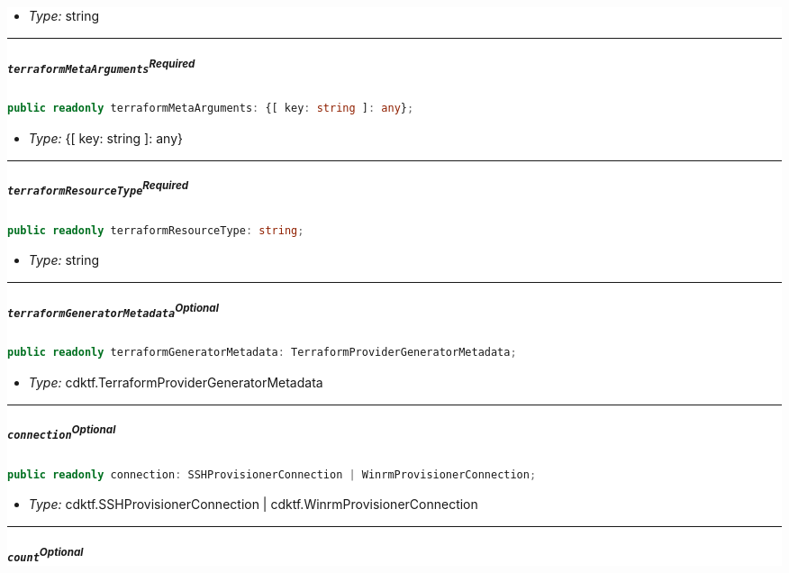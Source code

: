 - *Type:* string

---

##### `terraformMetaArguments`<sup>Required</sup> <a name="terraformMetaArguments" id="@cdktf/provider-azuread.accessPackageResourcePackageAssociation.AccessPackageResourcePackageAssociation.property.terraformMetaArguments"></a>

```typescript
public readonly terraformMetaArguments: {[ key: string ]: any};
```

- *Type:* {[ key: string ]: any}

---

##### `terraformResourceType`<sup>Required</sup> <a name="terraformResourceType" id="@cdktf/provider-azuread.accessPackageResourcePackageAssociation.AccessPackageResourcePackageAssociation.property.terraformResourceType"></a>

```typescript
public readonly terraformResourceType: string;
```

- *Type:* string

---

##### `terraformGeneratorMetadata`<sup>Optional</sup> <a name="terraformGeneratorMetadata" id="@cdktf/provider-azuread.accessPackageResourcePackageAssociation.AccessPackageResourcePackageAssociation.property.terraformGeneratorMetadata"></a>

```typescript
public readonly terraformGeneratorMetadata: TerraformProviderGeneratorMetadata;
```

- *Type:* cdktf.TerraformProviderGeneratorMetadata

---

##### `connection`<sup>Optional</sup> <a name="connection" id="@cdktf/provider-azuread.accessPackageResourcePackageAssociation.AccessPackageResourcePackageAssociation.property.connection"></a>

```typescript
public readonly connection: SSHProvisionerConnection | WinrmProvisionerConnection;
```

- *Type:* cdktf.SSHProvisionerConnection | cdktf.WinrmProvisionerConnection

---

##### `count`<sup>Optional</sup> <a name="count" id="@cdktf/provider-azuread.accessPackageResourcePackageAssociation.AccessPackageResourcePackageAssociation.property.count"></a>
